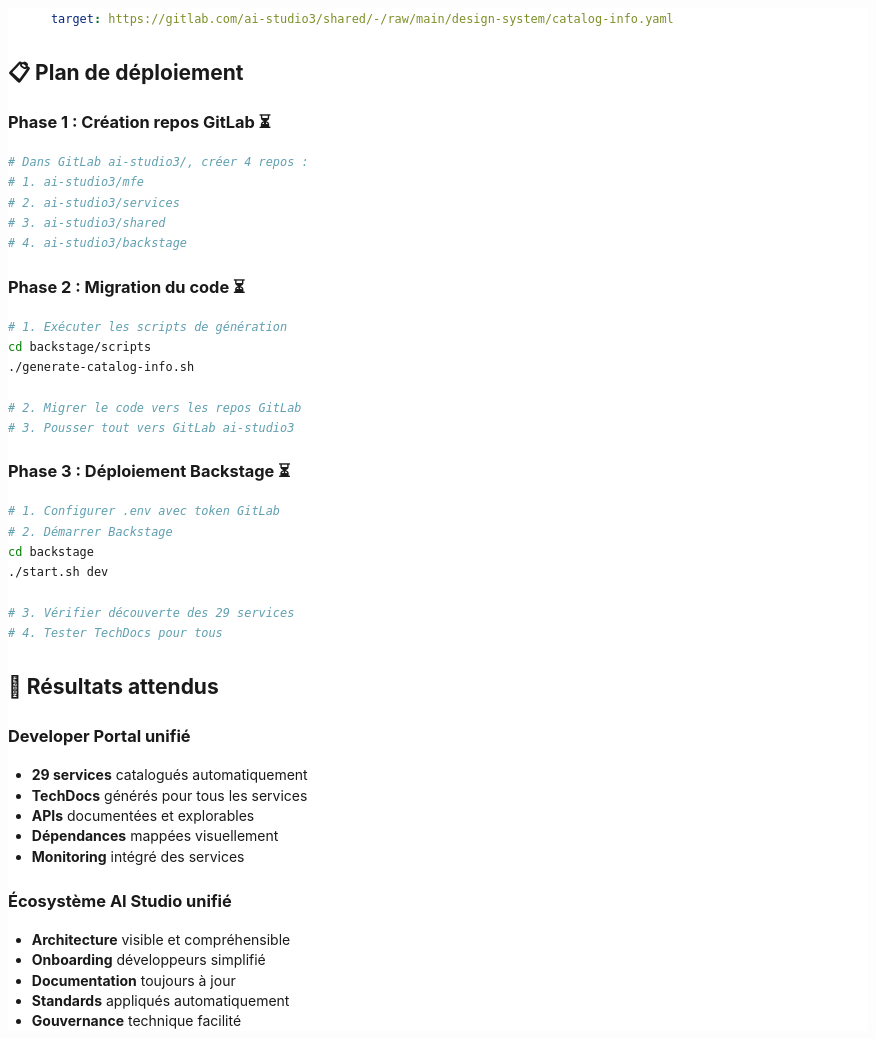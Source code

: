 ```yaml
      target: https://gitlab.com/ai-studio3/shared/-/raw/main/design-system/catalog-info.yaml
```

## 📋 **Plan de déploiement**

### Phase 1 : Création repos GitLab ⏳
```bash
# Dans GitLab ai-studio3/, créer 4 repos :
# 1. ai-studio3/mfe
# 2. ai-studio3/services  
# 3. ai-studio3/shared
# 4. ai-studio3/backstage
```

### Phase 2 : Migration du code ⏳
```bash
# 1. Exécuter les scripts de génération
cd backstage/scripts
./generate-catalog-info.sh

# 2. Migrer le code vers les repos GitLab
# 3. Pousser tout vers GitLab ai-studio3
```

### Phase 3 : Déploiement Backstage ⏳
```bash
# 1. Configurer .env avec token GitLab
# 2. Démarrer Backstage
cd backstage
./start.sh dev

# 3. Vérifier découverte des 29 services
# 4. Tester TechDocs pour tous
```

## 🎯 **Résultats attendus**

### Developer Portal unifié
- **29 services** catalogués automatiquement
- **TechDocs** générés pour tous les services
- **APIs** documentées et explorables
- **Dépendances** mappées visuellement
- **Monitoring** intégré des services

### Écosystème AI Studio unifié
- **Architecture** visible et compréhensible
- **Onboarding** développeurs simplifié
- **Documentation** toujours à jour
- **Standards** appliqués automatiquement
- **Gouvernance** technique facilité
